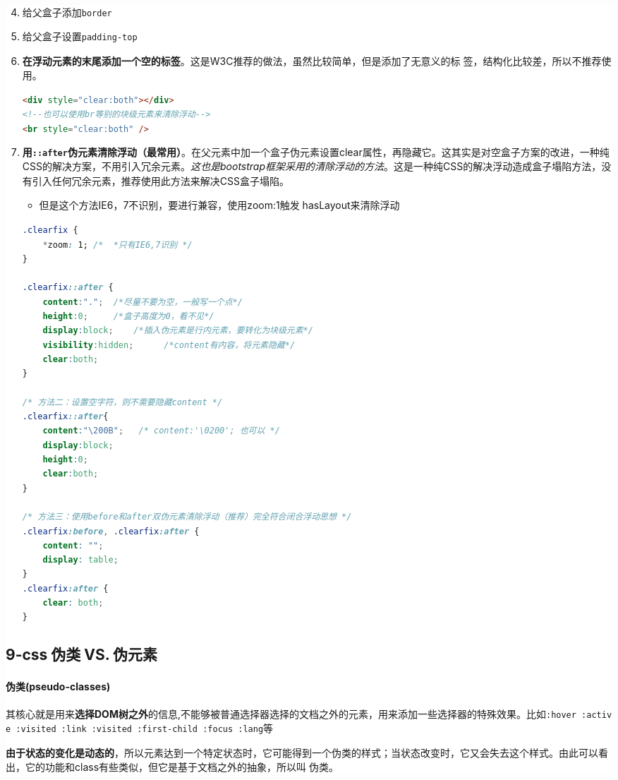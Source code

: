 4. 给父盒子添加`border`
5. 给父盒子设置`padding-top`
6. **在浮动元素的末尾添加一个空的标签**。这是W3C推荐的做法，虽然比较简单，但是添加了无意义的标 签，结构化比较差，所以不推荐使用。
	```html
	<div style="clear:both"></div>
	<!--也可以使用br等别的块级元素来清除浮动-->
	<br style="clear:both" />    
	```

7. **用`::after`伪元素清除浮动（最常用）**。在父元素中加一个盒子伪元素设置clear属性，再隐藏它。这其实是对空盒子方案的改进，一种纯CSS的解决方案，不用引入冗余元素。*这也是bootstrap框架采用的清除浮动的方法*。这是一种纯CSS的解决浮动造成盒子塌陷方法，没有引入任何冗余元素，推荐使用此方法来解决CSS盒子塌陷。
	- 但是这个方法IE6，7不识别，要进行兼容，使用zoom:1触发 hasLayout来清除浮动
	```css
	.clearfix {
		*zoom: 1; /*  *只有IE6,7识别 */
	}
	
	.clearfix::after {
		content:".";  /*尽量不要为空，一般写一个点*/
		height:0;     /*盒子高度为0，看不见*/
		display:block;    /*插入伪元素是行内元素，要转化为块级元素*/
		visibility:hidden;      /*content有内容，将元素隐藏*/
		clear:both;  
	}

	/* 方法二：设置空字符，则不需要隐藏content */
	.clearfix::after{
		content:"\200B";   /* content:'\0200'; 也可以 */
		display:block;
		height:0;
		clear:both;
   }

	/* 方法三：使用before和after双伪元素清除浮动（推荐）完全符合闭合浮动思想 */
	.clearfix:before, .clearfix:after {
		content: ""; 
		display: table;
	}
	.clearfix:after {
		clear: both;
	}
	```


## 9-css 伪类 VS. 伪元素

#### 伪类(pseudo-classes)

其核⼼就是⽤来**选择DOM树之外**的信息,不能够被普通选择器选择的⽂档之外的元素，⽤来添加⼀些选择器的特殊效果。⽐如`:hover :active :visited :link :visited :first-child :focus :lang`等

**由于状态的变化是动态的**，所以元素达到⼀个特定状态时，它可能得到⼀个伪类的样式；当状态改变时，它⼜会失去这个样式。由此可以看出，它的功能和class有些类似，但它是基于⽂档之外的抽象，所以叫 伪类。
